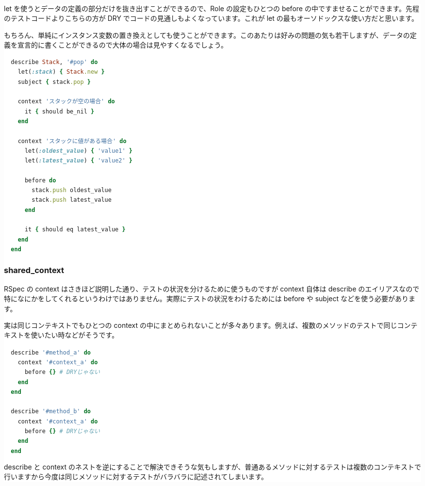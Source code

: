 ```ruby
```

let を使うとデータの定義の部分だけを抜き出すことができるので、Role の設定もひとつの before の中ですませることができます。先程のテストコードよりこちらの方が DRY でコードの見通しもよくなっています。これが let の最もオーソドックスな使い方だと思います。

もちろん、単純にインスタンス変数の置き換えとしても使うことができます。このあたりは好みの問題の気も若干しますが、データの定義を宣言的に書くことができるので大体の場合は見やすくなるでしょう。

```ruby
  describe Stack, '#pop' do
    let(:stack) { Stack.new }
    subject { stack.pop }

    context 'スタックが空の場合' do
      it { should be_nil }
    end

    context 'スタックに値がある場合' do
      let(:oldest_value) { 'value1' }
      let(:latest_value) { 'value2' }

      before do
        stack.push oldest_value
        stack.push latest_value
      end

      it { should eq latest_value }
    end
  end

```

### shared_context

RSpec の context はさきほど説明した通り、テストの状況を分けるために使うものですが context 自体は describe のエイリアスなので特になにかをしてくれるというわけではありません。実際にテストの状況をわけるためには before や subject などを使う必要があります。

実は同じコンテキストでもひとつの context の中にまとめられないことが多々あります。例えば、複数のメソッドのテストで同じコンテキストを使いたい時などがそうです。

```ruby
  describe '#method_a' do
    context '#context_a' do
      before {} # DRYじゃない
    end
  end

  describe '#method_b' do
    context '#context_a' do
      before {} # DRYじゃない
    end
  end

```

describe と context のネストを逆にすることで解決できそうな気もしますが、普通あるメソッドに対するテストは複数のコンテキストで行いますから今度は同じメソッドに対するテストがバラバラに記述されてしまいます。
